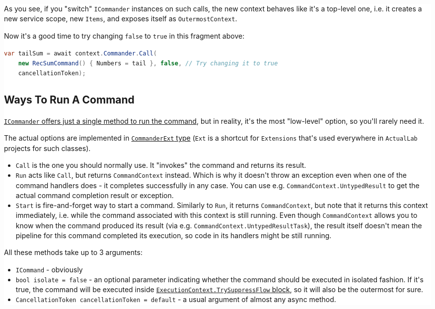 As you see, if you "switch" `ICommander` instances on such
calls, the new context behaves like it's a top-level one,
i.e. it creates a new service scope, new `Items`, and
exposes itself as `OutermostContext`.

Now it's a good time to try changing `false` to `true` in this fragment above:

```cs
var tailSum = await context.Commander.Call(
    new RecSumCommand() { Numbers = tail }, false, // Try changing it to true
    cancellationToken);
```

## Ways To Run A Command

[`ICommander` offers just a single method to run the command](https://github.com/ActualLab/Fusion/blob/master/src/ActualLab.CommandR/ICommander.cs), but in reality,
it's the most "low-level" option, so you'll rarely need it.

The actual options are implemented in
[`CommanderExt` type](https://github.com/ActualLab/Fusion/blob/master/src/ActualLab.CommandR/CommanderEx.cs)
(`Ext` is a shortcut for `Extensions` that's used everywhere in 
`ActualLab` projects for such classes).

- `Call` is the one you should normally use.
  It "invokes" the command and returns its result.
- `Run` acts like `Call`, but returns `CommandContext`
  instead. Which is why it doesn't throw an exception
  even when one of the command handlers does - it completes
  successfully in any case.
  You can use e.g. `CommandContext.UntypedResult` to
  get the actual command completion result or exception.
- `Start` is fire-and-forget way to start a command.
  Similarly to `Run`, it returns `CommandContext`,
  but note that it returns this context immediately,
  i.e. while the command associated with this context is still running.
  Even though `CommandContext` allows you to know when
  the command produced its result (via e.g. `CommandContext.UntypedResultTask`),
  the result itself doesn't mean the pipeline for this command
  completed its execution, so code in its handlers might be still running.

All these methods take up to 3 arguments:

- `ICommand` - obviously
- `bool isolate = false` - an optional parameter indicating whether
  the command should be executed in isolated fashion. If it's true,
  the command will be executed inside
  [`ExecutionContext.TrySuppressFlow` block](https://docs.microsoft.com/en-us/dotnet/api/system.threading.executioncontext.suppressflow?view=net-5.0),
  so it will also be the outermost for sure.
- `CancellationToken cancellationToken = default` -
  a usual argument of almost any async method.
